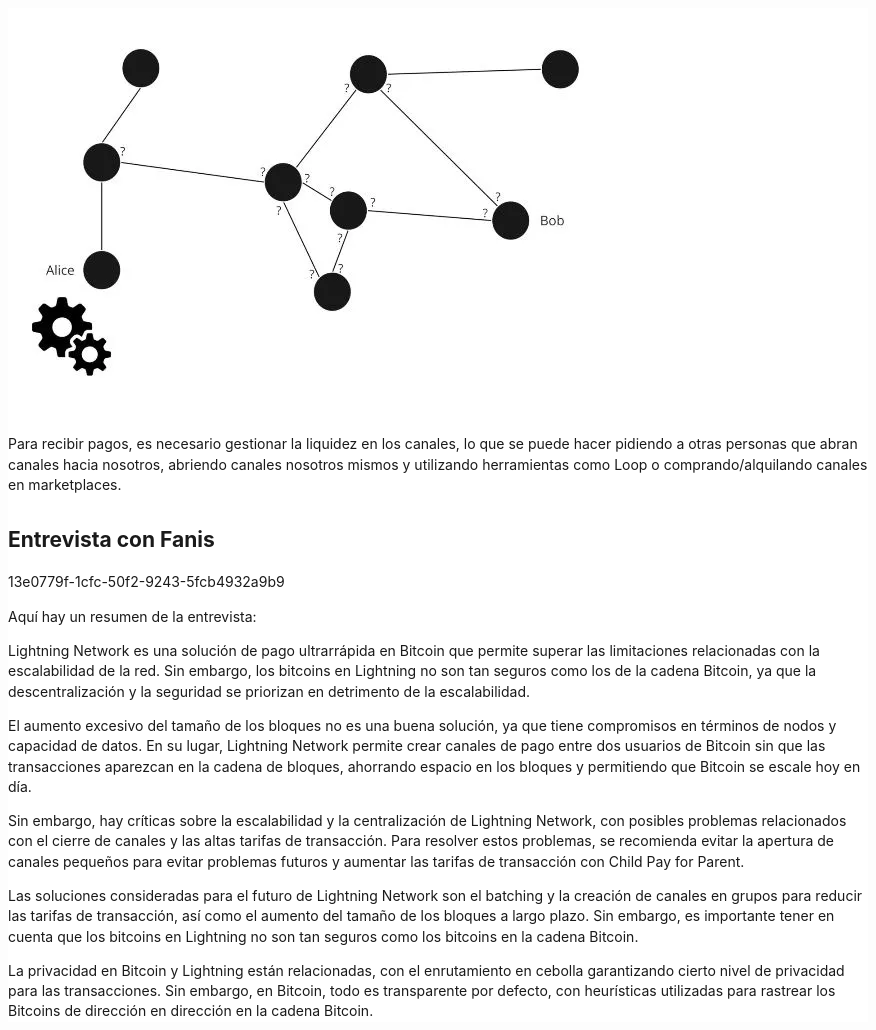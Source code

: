 ![instruction](assets/chapitre12/5.webp)

Para recibir pagos, es necesario gestionar la liquidez en los canales, lo que se puede hacer pidiendo a otras personas que abran canales hacia nosotros, abriendo canales nosotros mismos y utilizando herramientas como Loop o comprando/alquilando canales en marketplaces.

## Entrevista con Fanis
<chapterId>13e0779f-1cfc-50f2-9243-5fcb4932a9b9</chapterId>

Aquí hay un resumen de la entrevista:

Lightning Network es una solución de pago ultrarrápida en Bitcoin que permite superar las limitaciones relacionadas con la escalabilidad de la red. Sin embargo, los bitcoins en Lightning no son tan seguros como los de la cadena Bitcoin, ya que la descentralización y la seguridad se priorizan en detrimento de la escalabilidad.

El aumento excesivo del tamaño de los bloques no es una buena solución, ya que tiene compromisos en términos de nodos y capacidad de datos. En su lugar, Lightning Network permite crear canales de pago entre dos usuarios de Bitcoin sin que las transacciones aparezcan en la cadena de bloques, ahorrando espacio en los bloques y permitiendo que Bitcoin se escale hoy en día.

Sin embargo, hay críticas sobre la escalabilidad y la centralización de Lightning Network, con posibles problemas relacionados con el cierre de canales y las altas tarifas de transacción. Para resolver estos problemas, se recomienda evitar la apertura de canales pequeños para evitar problemas futuros y aumentar las tarifas de transacción con Child Pay for Parent.

Las soluciones consideradas para el futuro de Lightning Network son el batching y la creación de canales en grupos para reducir las tarifas de transacción, así como el aumento del tamaño de los bloques a largo plazo. Sin embargo, es importante tener en cuenta que los bitcoins en Lightning no son tan seguros como los bitcoins en la cadena Bitcoin.

La privacidad en Bitcoin y Lightning están relacionadas, con el enrutamiento en cebolla garantizando cierto nivel de privacidad para las transacciones. Sin embargo, en Bitcoin, todo es transparente por defecto, con heurísticas utilizadas para rastrear los Bitcoins de dirección en dirección en la cadena Bitcoin.
